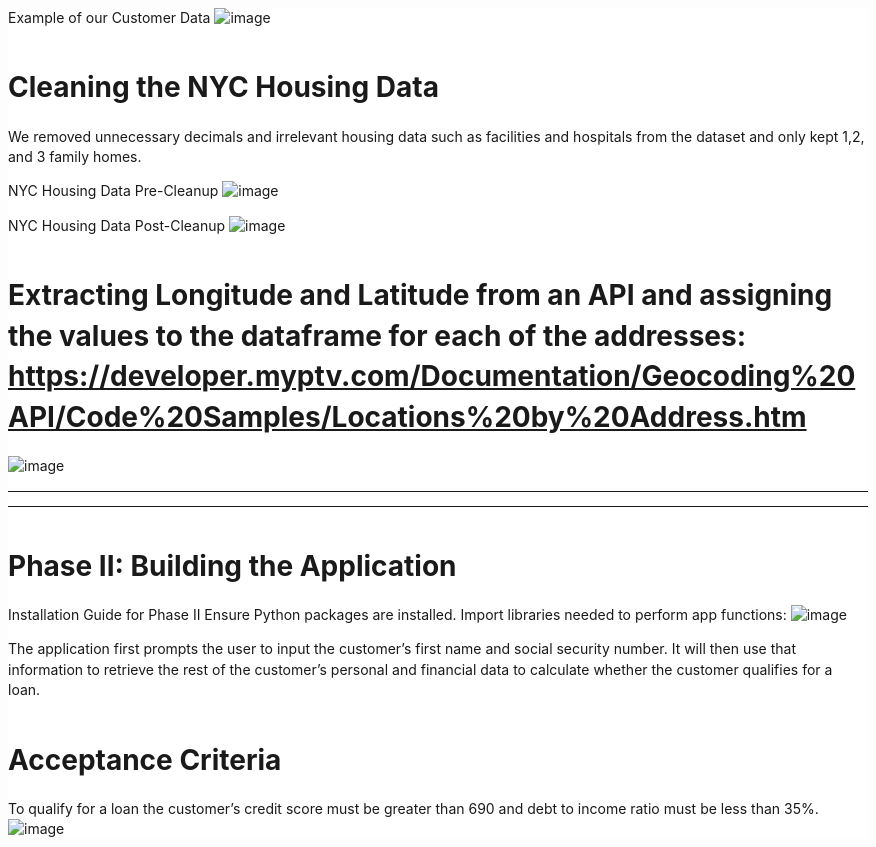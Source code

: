 Example of our Customer Data
<img width="1024" alt="image" src="https://user-images.githubusercontent.com/107157533/184054314-aa537a93-d557-460f-b725-7ad8c9cddf86.png">

 
# Cleaning the NYC Housing Data
We removed unnecessary decimals and irrelevant housing data such as facilities and hospitals from the dataset and only kept 1,2, and 3 family homes.
 
NYC Housing Data Pre-Cleanup
<img width="1024" alt="image" src="https://user-images.githubusercontent.com/107157533/184054348-31bedfb8-316a-4a21-b64a-b4b51498b674.png">
 
NYC Housing Data Post-Cleanup
<img width="884" alt="image" src="https://user-images.githubusercontent.com/107157533/184054469-158145a0-421a-4c80-995d-549c2d747a69.png">


# Extracting Longitude and Latitude from an API and assigning the values to the dataframe for each of the addresses: https://developer.myptv.com/Documentation/Geocoding%20API/Code%20Samples/Locations%20by%20Address.htm
<img width="995" alt="image" src="https://user-images.githubusercontent.com/107157533/184054557-53c8f101-5834-43a0-bcf1-1d82979cb645.png">



--------





---
 
# Phase II: Building the Application
Installation Guide for Phase II
Ensure Python packages are installed.
Import libraries needed to perform app functions:
<img width="956" alt="image" src="https://user-images.githubusercontent.com/107157533/184054635-a970c0c0-0da7-488e-9db8-a4b17bbca3fc.png">

 
The application first prompts the user to input the customer’s first name and social security number. It will then use that information to retrieve the rest of the customer’s personal and financial data to calculate whether the customer qualifies for a loan. 
 
 
 
 
 
 
 
 
 
 
 
# Acceptance Criteria 
To qualify for a loan the customer’s credit score must be greater than 690 and debt to income ratio must be less than 35%.
 ![image](https://user-images.githubusercontent.com/107157533/184054772-894ef4a6-23a5-442a-b1ba-d9e2bd2a13e0.png)
